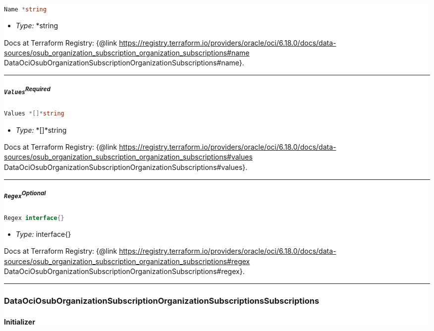 ```go
Name *string
```

- *Type:* *string

Docs at Terraform Registry: {@link https://registry.terraform.io/providers/oracle/oci/6.18.0/docs/data-sources/osub_organization_subscription_organization_subscriptions#name DataOciOsubOrganizationSubscriptionOrganizationSubscriptions#name}.

---

##### `Values`<sup>Required</sup> <a name="Values" id="rhizo-co-terraform-provider-oci.dataOciOsubOrganizationSubscriptionOrganizationSubscriptions.DataOciOsubOrganizationSubscriptionOrganizationSubscriptionsFilter.property.values"></a>

```go
Values *[]*string
```

- *Type:* *[]*string

Docs at Terraform Registry: {@link https://registry.terraform.io/providers/oracle/oci/6.18.0/docs/data-sources/osub_organization_subscription_organization_subscriptions#values DataOciOsubOrganizationSubscriptionOrganizationSubscriptions#values}.

---

##### `Regex`<sup>Optional</sup> <a name="Regex" id="rhizo-co-terraform-provider-oci.dataOciOsubOrganizationSubscriptionOrganizationSubscriptions.DataOciOsubOrganizationSubscriptionOrganizationSubscriptionsFilter.property.regex"></a>

```go
Regex interface{}
```

- *Type:* interface{}

Docs at Terraform Registry: {@link https://registry.terraform.io/providers/oracle/oci/6.18.0/docs/data-sources/osub_organization_subscription_organization_subscriptions#regex DataOciOsubOrganizationSubscriptionOrganizationSubscriptions#regex}.

---

### DataOciOsubOrganizationSubscriptionOrganizationSubscriptionsSubscriptions <a name="DataOciOsubOrganizationSubscriptionOrganizationSubscriptionsSubscriptions" id="rhizo-co-terraform-provider-oci.dataOciOsubOrganizationSubscriptionOrganizationSubscriptions.DataOciOsubOrganizationSubscriptionOrganizationSubscriptionsSubscriptions"></a>

#### Initializer <a name="Initializer" id="rhizo-co-terraform-provider-oci.dataOciOsubOrganizationSubscriptionOrganizationSubscriptions.DataOciOsubOrganizationSubscriptionOrganizationSubscriptionsSubscriptions.Initializer"></a>
